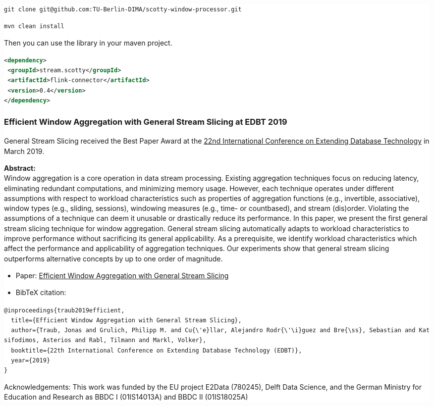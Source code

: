 `
git clone git@github.com:TU-Berlin-DIMA/scotty-window-processor.git
`

`
mvn clean install
`

Then you can use the library in your maven project.

```xml
<dependency> 
 <groupId>stream.scotty</groupId>
 <artifactId>flink-connector</artifactId>
 <version>0.4</version>
</dependency>
```

### Efficient Window Aggregation with General Stream Slicing at EDBT 2019
General Stream Slicing received the Best Paper Award at the [22nd International Conference on Extending Database Technology](http://edbticdt2019.inesc-id.pt/?awards_bp_edbt) in March 2019.  

**Abstract:**  
Window aggregation is a core operation in data stream processing. Existing aggregation techniques focus on reducing latency, eliminating redundant computations, and minimizing memory usage. However, each technique operates under different assumptions with respect to workload characteristics such as properties of aggregation functions (e.g., invertible, associative), window types (e.g., sliding, sessions), windowing measures (e.g., time- or countbased), and stream (dis)order. Violating the assumptions of a technique can deem it unusable or drastically reduce its performance.
In this paper, we present the first general stream slicing technique for window aggregation. General stream slicing automatically adapts to workload characteristics to improve performance without sacrificing its general applicability. As a prerequisite, we identify workload characteristics which affect the performance and applicability of aggregation techniques. Our experiments show that general stream slicing outperforms alternative concepts by up to one order of magnitude.

- Paper: [Efficient Window Aggregation with General Stream Slicing](http://www.user.tu-berlin.de/powibol/assets/publications/traub-efficient-window-aggregation-with-general-stream-slicing-edbt-2019.pdf)

- BibTeX citation:
```
@inproceedings{traub2019efficient,
  title={Efficient Window Aggregation with General Stream Slicing},
  author={Traub, Jonas and Grulich, Philipp M. and Cu{\'e}llar, Alejandro Rodr{\'\i}guez and Bre{\ss}, Sebastian and Katsifodimos, Asterios and Rabl, Tilmann and Markl, Volker},
  booktitle={22th International Conference on Extending Database Technology (EDBT)},
  year={2019}
}
```

Acknowledgements: This work was funded by the EU project E2Data (780245), Delft Data Science, and the German Ministry for Education and
Research as BBDC I (01IS14013A) and BBDC II (01IS18025A)
